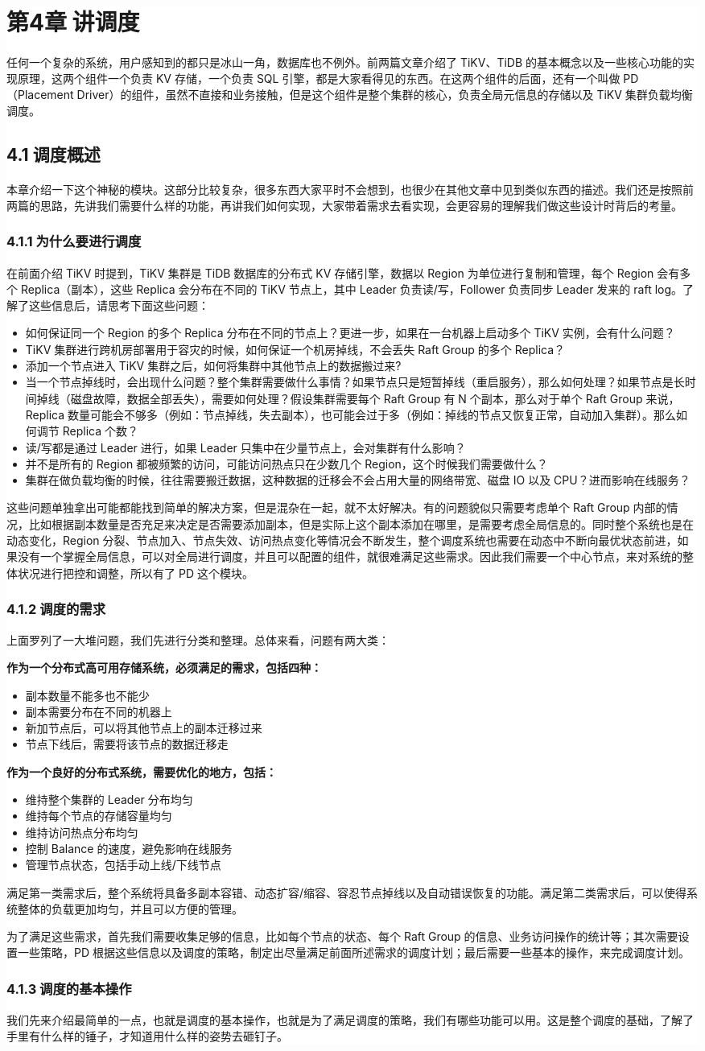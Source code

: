 # 第4章 讲调度
任何一个复杂的系统，用户感知到的都只是冰山一角，数据库也不例外。前两篇文章介绍了 TiKV、TiDB 的基本概念以及一些核心功能的实现原理，这两个组件一个负责 KV 存储，一个负责 SQL 引擎，都是大家看得见的东西。在这两个组件的后面，还有一个叫做 PD（Placement Driver）的组件，虽然不直接和业务接触，但是这个组件是整个集群的核心，负责全局元信息的存储以及 TiKV 集群负载均衡调度。

## 4.1 调度概述
本章介绍一下这个神秘的模块。这部分比较复杂，很多东西大家平时不会想到，也很少在其他文章中见到类似东西的描述。我们还是按照前两篇的思路，先讲我们需要什么样的功能，再讲我们如何实现，大家带着需求去看实现，会更容易的理解我们做这些设计时背后的考量。

### 4.1.1 为什么要进行调度
在前面介绍 TiKV 时提到，TiKV 集群是 TiDB 数据库的分布式 KV 存储引擎，数据以 Region 为单位进行复制和管理，每个 Region 会有多个 Replica（副本），这些 Replica 会分布在不同的 TiKV 节点上，其中 Leader 负责读/写，Follower 负责同步 Leader 发来的 raft log。了解了这些信息后，请思考下面这些问题：

* 如何保证同一个 Region 的多个 Replica 分布在不同的节点上？更进一步，如果在一台机器上启动多个 TiKV 实例，会有什么问题？
* TiKV 集群进行跨机房部署用于容灾的时候，如何保证一个机房掉线，不会丢失 Raft Group 的多个 Replica？
* 添加一个节点进入 TiKV 集群之后，如何将集群中其他节点上的数据搬过来?
* 当一个节点掉线时，会出现什么问题？整个集群需要做什么事情？如果节点只是短暂掉线（重启服务），那么如何处理？如果节点是长时间掉线（磁盘故障，数据全部丢失），需要如何处理？假设集群需要每个 Raft Group 有 N 个副本，那么对于单个 Raft Group 来说，Replica 数量可能会不够多（例如：节点掉线，失去副本），也可能会过于多（例如：掉线的节点又恢复正常，自动加入集群）。那么如何调节 Replica 个数？
* 读/写都是通过 Leader 进行，如果 Leader 只集中在少量节点上，会对集群有什么影响？
* 并不是所有的 Region 都被频繁的访问，可能访问热点只在少数几个 Region，这个时候我们需要做什么？
* 集群在做负载均衡的时候，往往需要搬迁数据，这种数据的迁移会不会占用大量的网络带宽、磁盘 IO 以及 CPU？进而影响在线服务？

这些问题单独拿出可能都能找到简单的解决方案，但是混杂在一起，就不太好解决。有的问题貌似只需要考虑单个 Raft Group 内部的情况，比如根据副本数量是否充足来决定是否需要添加副本，但是实际上这个副本添加在哪里，是需要考虑全局信息的。同时整个系统也是在动态变化，Region 分裂、节点加入、节点失效、访问热点变化等情况会不断发生，整个调度系统也需要在动态中不断向最优状态前进，如果没有一个掌握全局信息，可以对全局进行调度，并且可以配置的组件，就很难满足这些需求。因此我们需要一个中心节点，来对系统的整体状况进行把控和调整，所以有了 PD 这个模块。

### 4.1.2 调度的需求
上面罗列了一大堆问题，我们先进行分类和整理。总体来看，问题有两大类：

**作为一个分布式高可用存储系统，必须满足的需求，包括四种：**

* 副本数量不能多也不能少
* 副本需要分布在不同的机器上
* 新加节点后，可以将其他节点上的副本迁移过来
* 节点下线后，需要将该节点的数据迁移走

**作为一个良好的分布式系统，需要优化的地方，包括：**

* 维持整个集群的 Leader 分布均匀
* 维持每个节点的存储容量均匀
* 维持访问热点分布均匀
* 控制 Balance 的速度，避免影响在线服务
* 管理节点状态，包括手动上线/下线节点

满足第一类需求后，整个系统将具备多副本容错、动态扩容/缩容、容忍节点掉线以及自动错误恢复的功能。满足第二类需求后，可以使得系统整体的负载更加均匀，并且可以方便的管理。

为了满足这些需求，首先我们需要收集足够的信息，比如每个节点的状态、每个 Raft Group 的信息、业务访问操作的统计等；其次需要设置一些策略，PD 根据这些信息以及调度的策略，制定出尽量满足前面所述需求的调度计划；最后需要一些基本的操作，来完成调度计划。

### 4.1.3 调度的基本操作
我们先来介绍最简单的一点，也就是调度的基本操作，也就是为了满足调度的策略，我们有哪些功能可以用。这是整个调度的基础，了解了手里有什么样的锤子，才知道用什么样的姿势去砸钉子。
